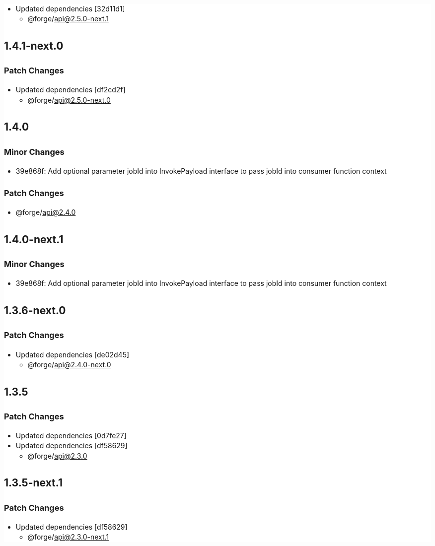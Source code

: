 - Updated dependencies [32d11d1]
  - @forge/api@2.5.0-next.1

## 1.4.1-next.0

### Patch Changes

- Updated dependencies [df2cd2f]
  - @forge/api@2.5.0-next.0

## 1.4.0

### Minor Changes

- 39e868f: Add optional parameter jobId into InvokePayload interface to pass jobId into consumer function context

### Patch Changes

- @forge/api@2.4.0

## 1.4.0-next.1

### Minor Changes

- 39e868f: Add optional parameter jobId into InvokePayload interface to pass jobId into consumer function context

## 1.3.6-next.0

### Patch Changes

- Updated dependencies [de02d45]
  - @forge/api@2.4.0-next.0

## 1.3.5

### Patch Changes

- Updated dependencies [0d7fe27]
- Updated dependencies [df58629]
  - @forge/api@2.3.0

## 1.3.5-next.1

### Patch Changes

- Updated dependencies [df58629]
  - @forge/api@2.3.0-next.1
